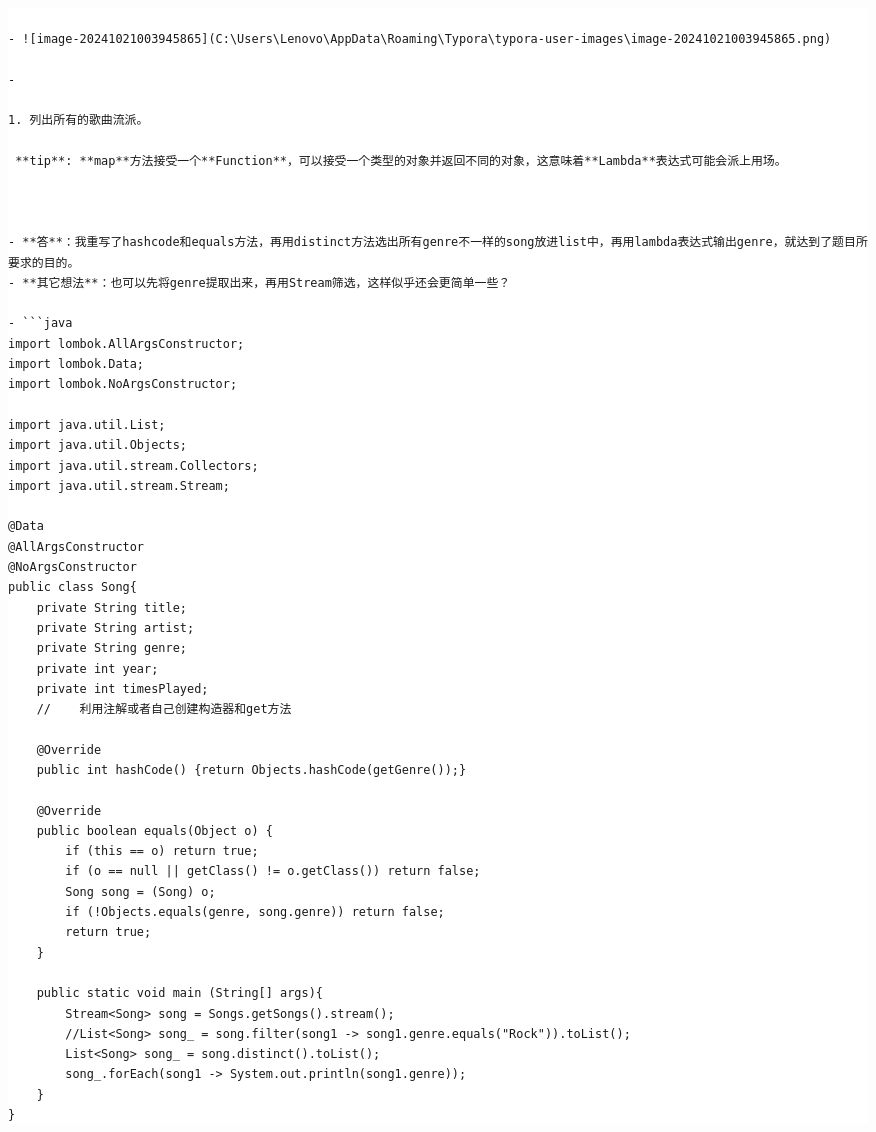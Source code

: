   ```

- ![image-20241021003945865](C:\Users\Lenovo\AppData\Roaming\Typora\typora-user-images\image-20241021003945865.png)

- 

1. 列出所有的歌曲流派。

   **tip**: **map**方法接受一个**Function**，可以接受一个类型的对象并返回不同的对象，这意味着**Lambda**表达式可能会派上用场。



- **答**：我重写了hashcode和equals方法，再用distinct方法选出所有genre不一样的song放进list中，再用lambda表达式输出genre，就达到了题目所要求的目的。
- **其它想法**：也可以先将genre提取出来，再用Stream筛选，这样似乎还会更简单一些？

- ```java
  import lombok.AllArgsConstructor;
  import lombok.Data;
  import lombok.NoArgsConstructor;
  
  import java.util.List;
  import java.util.Objects;
  import java.util.stream.Collectors;
  import java.util.stream.Stream;
  
  @Data
  @AllArgsConstructor
  @NoArgsConstructor
  public class Song{
      private String title;
      private String artist;
      private String genre;
      private int year;
      private int timesPlayed;
      //	利用注解或者自己创建构造器和get方法
  
      @Override
      public int hashCode() {return Objects.hashCode(getGenre());}
  
      @Override
      public boolean equals(Object o) {
          if (this == o) return true;
          if (o == null || getClass() != o.getClass()) return false;
          Song song = (Song) o;
          if (!Objects.equals(genre, song.genre)) return false;
          return true;
      }
  
      public static void main (String[] args){
          Stream<Song> song = Songs.getSongs().stream();
          //List<Song> song_ = song.filter(song1 -> song1.genre.equals("Rock")).toList();
          List<Song> song_ = song.distinct().toList();
          song_.forEach(song1 -> System.out.println(song1.genre));
      }
  }
  ```
